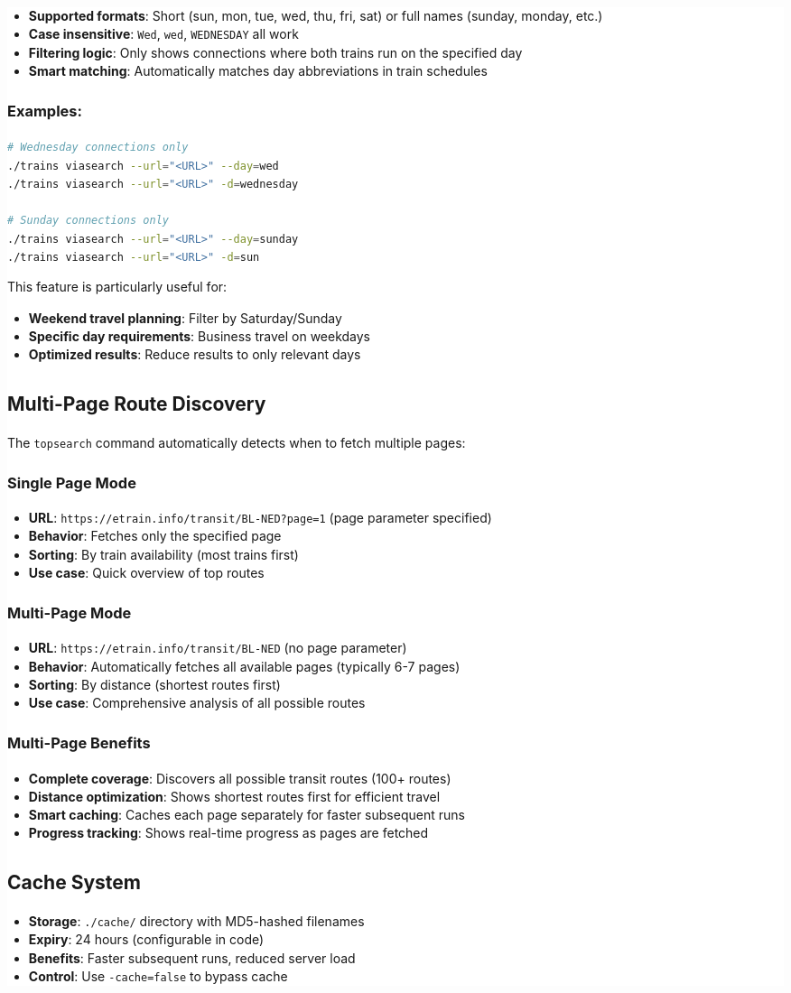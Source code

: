 - **Supported formats**: Short (sun, mon, tue, wed, thu, fri, sat) or full names (sunday, monday, etc.)
- **Case insensitive**: `Wed`, `wed`, `WEDNESDAY` all work
- **Filtering logic**: Only shows connections where both trains run on the specified day
- **Smart matching**: Automatically matches day abbreviations in train schedules

### Examples:

```bash
# Wednesday connections only
./trains viasearch --url="<URL>" --day=wed
./trains viasearch --url="<URL>" -d=wednesday

# Sunday connections only  
./trains viasearch --url="<URL>" --day=sunday
./trains viasearch --url="<URL>" -d=sun
```

This feature is particularly useful for:
- **Weekend travel planning**: Filter by Saturday/Sunday
- **Specific day requirements**: Business travel on weekdays
- **Optimized results**: Reduce results to only relevant days

## Multi-Page Route Discovery

The `topsearch` command automatically detects when to fetch multiple pages:

### Single Page Mode
- **URL**: `https://etrain.info/transit/BL-NED?page=1` (page parameter specified)
- **Behavior**: Fetches only the specified page
- **Sorting**: By train availability (most trains first)
- **Use case**: Quick overview of top routes

### Multi-Page Mode  
- **URL**: `https://etrain.info/transit/BL-NED` (no page parameter)
- **Behavior**: Automatically fetches all available pages (typically 6-7 pages)
- **Sorting**: By distance (shortest routes first)
- **Use case**: Comprehensive analysis of all possible routes

### Multi-Page Benefits
- **Complete coverage**: Discovers all possible transit routes (100+ routes)
- **Distance optimization**: Shows shortest routes first for efficient travel
- **Smart caching**: Caches each page separately for faster subsequent runs
- **Progress tracking**: Shows real-time progress as pages are fetched

## Cache System

- **Storage**: `./cache/` directory with MD5-hashed filenames
- **Expiry**: 24 hours (configurable in code)
- **Benefits**: Faster subsequent runs, reduced server load
- **Control**: Use `-cache=false` to bypass cache
